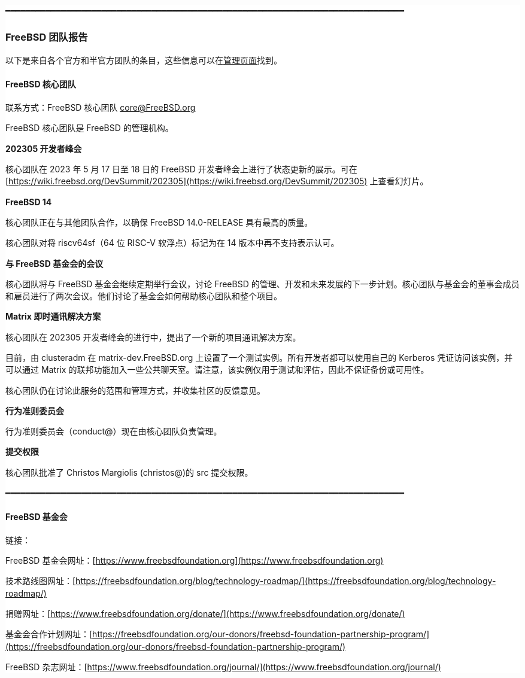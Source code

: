 ━━━━━━━━━━━━━━━━━━━━━━━━━━━━━━━━━━━━━━━━━━━━━━━━━━━━━━━━━━━━━━━━━━━━━━━━━━━━━━━

### FreeBSD 团队报告

以下是来自各个官方和半官方团队的条目，这些信息可以在[管理页面](https://www.freebsd.org/administration/)找到。

#### FreeBSD 核心团队

联系方式：FreeBSD 核心团队 [core@FreeBSD.org](mailto:core@FreeBSD.org)

FreeBSD 核心团队是 FreeBSD 的管理机构。

**202305 开发者峰会**

核心团队在 2023 年 5 月 17 日至 18 日的 FreeBSD 开发者峰会上进行了状态更新的展示。可在[https://wiki.freebsd.org/DevSummit/202305](https://wiki.freebsd.org/DevSummit/202305) 上查看幻灯片。

**FreeBSD 14**

核心团队正在与其他团队合作，以确保 FreeBSD 14.0-RELEASE 具有最高的质量。

核心团队对将 riscv64sf（64 位 RISC-V 软浮点）标记为在 14 版本中再不支持表示认可。

**与 FreeBSD 基金会的会议**

核心团队将与 FreeBSD 基金会继续定期举行会议，讨论 FreeBSD 的管理、开发和未来发展的下一步计划。核心团队与基金会的董事会成员和雇员进行了两次会议。他们讨论了基金会如何帮助核心团队和整个项目。

**Matrix 即时通讯解决方案**

核心团队在 202305 开发者峰会的进行中，提出了一个新的项目通讯解决方案。

目前，由 clusteradm 在 matrix-dev.FreeBSD.org 上设置了一个测试实例。所有开发者都可以使用自己的 Kerberos 凭证访问该实例，并可以通过 Matrix 的联邦功能加入一些公共聊天室。请注意，该实例仅用于测试和评估，因此不保证备份或可用性。

核心团队仍在讨论此服务的范围和管理方式，并收集社区的反馈意见。

**行为准则委员会**

行为准则委员会（conduct@）现在由核心团队负责管理。

**提交权限**

核心团队批准了 Christos Margiolis (christos@)的 src 提交权限。

━━━━━━━━━━━━━━━━━━━━━━━━━━━━━━━━━━━━━━━━━━━━━━━━━━━━━━━━━━━━━━━━━━━━━━━━━━━━━━━

#### FreeBSD 基金会

链接：

FreeBSD 基金会网址：[https://www.freebsdfoundation.org](https://www.freebsdfoundation.org)

技术路线图网址：[https://freebsdfoundation.org/blog/technology-roadmap/](https://freebsdfoundation.org/blog/technology-roadmap/)

捐赠网址：[https://www.freebsdfoundation.org/donate/](https://www.freebsdfoundation.org/donate/)

基金会合作计划网址：[https://freebsdfoundation.org/our-donors/freebsd-foundation-partnership-program/](https://freebsdfoundation.org/our-donors/freebsd-foundation-partnership-program/)

FreeBSD 杂志网址：[https://www.freebsdfoundation.org/journal/](https://www.freebsdfoundation.org/journal/)

